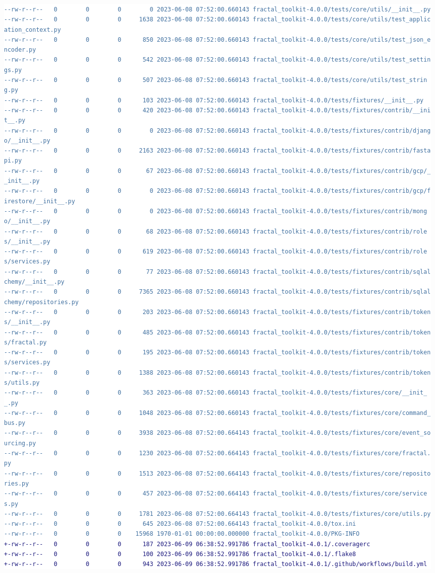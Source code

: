 ```diff
--rw-r--r--   0        0        0        0 2023-06-08 07:52:00.660143 fractal_toolkit-4.0.0/tests/core/utils/__init__.py
--rw-r--r--   0        0        0     1638 2023-06-08 07:52:00.660143 fractal_toolkit-4.0.0/tests/core/utils/test_application_context.py
--rw-r--r--   0        0        0      850 2023-06-08 07:52:00.660143 fractal_toolkit-4.0.0/tests/core/utils/test_json_encoder.py
--rw-r--r--   0        0        0      542 2023-06-08 07:52:00.660143 fractal_toolkit-4.0.0/tests/core/utils/test_settings.py
--rw-r--r--   0        0        0      507 2023-06-08 07:52:00.660143 fractal_toolkit-4.0.0/tests/core/utils/test_string.py
--rw-r--r--   0        0        0      103 2023-06-08 07:52:00.660143 fractal_toolkit-4.0.0/tests/fixtures/__init__.py
--rw-r--r--   0        0        0      420 2023-06-08 07:52:00.660143 fractal_toolkit-4.0.0/tests/fixtures/contrib/__init__.py
--rw-r--r--   0        0        0        0 2023-06-08 07:52:00.660143 fractal_toolkit-4.0.0/tests/fixtures/contrib/django/__init__.py
--rw-r--r--   0        0        0     2163 2023-06-08 07:52:00.660143 fractal_toolkit-4.0.0/tests/fixtures/contrib/fastapi.py
--rw-r--r--   0        0        0       67 2023-06-08 07:52:00.660143 fractal_toolkit-4.0.0/tests/fixtures/contrib/gcp/__init__.py
--rw-r--r--   0        0        0        0 2023-06-08 07:52:00.660143 fractal_toolkit-4.0.0/tests/fixtures/contrib/gcp/firestore/__init__.py
--rw-r--r--   0        0        0        0 2023-06-08 07:52:00.660143 fractal_toolkit-4.0.0/tests/fixtures/contrib/mongo/__init__.py
--rw-r--r--   0        0        0       68 2023-06-08 07:52:00.660143 fractal_toolkit-4.0.0/tests/fixtures/contrib/roles/__init__.py
--rw-r--r--   0        0        0      619 2023-06-08 07:52:00.660143 fractal_toolkit-4.0.0/tests/fixtures/contrib/roles/services.py
--rw-r--r--   0        0        0       77 2023-06-08 07:52:00.660143 fractal_toolkit-4.0.0/tests/fixtures/contrib/sqlalchemy/__init__.py
--rw-r--r--   0        0        0     7365 2023-06-08 07:52:00.660143 fractal_toolkit-4.0.0/tests/fixtures/contrib/sqlalchemy/repositories.py
--rw-r--r--   0        0        0      203 2023-06-08 07:52:00.660143 fractal_toolkit-4.0.0/tests/fixtures/contrib/tokens/__init__.py
--rw-r--r--   0        0        0      485 2023-06-08 07:52:00.660143 fractal_toolkit-4.0.0/tests/fixtures/contrib/tokens/fractal.py
--rw-r--r--   0        0        0      195 2023-06-08 07:52:00.660143 fractal_toolkit-4.0.0/tests/fixtures/contrib/tokens/services.py
--rw-r--r--   0        0        0     1388 2023-06-08 07:52:00.660143 fractal_toolkit-4.0.0/tests/fixtures/contrib/tokens/utils.py
--rw-r--r--   0        0        0      363 2023-06-08 07:52:00.660143 fractal_toolkit-4.0.0/tests/fixtures/core/__init__.py
--rw-r--r--   0        0        0     1048 2023-06-08 07:52:00.660143 fractal_toolkit-4.0.0/tests/fixtures/core/command_bus.py
--rw-r--r--   0        0        0     3938 2023-06-08 07:52:00.664143 fractal_toolkit-4.0.0/tests/fixtures/core/event_sourcing.py
--rw-r--r--   0        0        0     1230 2023-06-08 07:52:00.664143 fractal_toolkit-4.0.0/tests/fixtures/core/fractal.py
--rw-r--r--   0        0        0     1513 2023-06-08 07:52:00.664143 fractal_toolkit-4.0.0/tests/fixtures/core/repositories.py
--rw-r--r--   0        0        0      457 2023-06-08 07:52:00.664143 fractal_toolkit-4.0.0/tests/fixtures/core/services.py
--rw-r--r--   0        0        0     1781 2023-06-08 07:52:00.664143 fractal_toolkit-4.0.0/tests/fixtures/core/utils.py
--rw-r--r--   0        0        0      645 2023-06-08 07:52:00.664143 fractal_toolkit-4.0.0/tox.ini
--rw-r--r--   0        0        0    15968 1970-01-01 00:00:00.000000 fractal_toolkit-4.0.0/PKG-INFO
+-rw-r--r--   0        0        0      187 2023-06-09 06:38:52.991786 fractal_toolkit-4.0.1/.coveragerc
+-rw-r--r--   0        0        0      100 2023-06-09 06:38:52.991786 fractal_toolkit-4.0.1/.flake8
+-rw-r--r--   0        0        0      943 2023-06-09 06:38:52.991786 fractal_toolkit-4.0.1/.github/workflows/build.yml
```